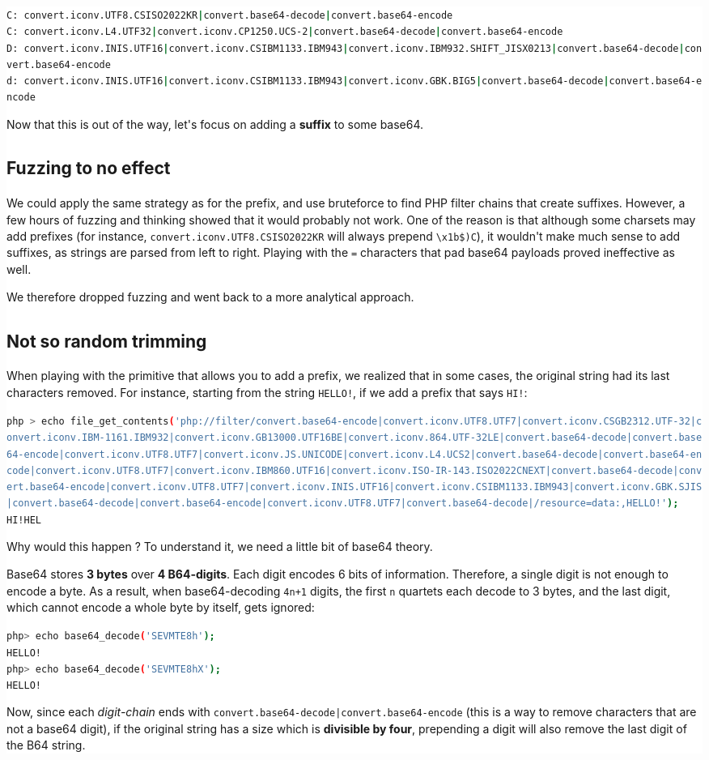 ```bash
C: convert.iconv.UTF8.CSISO2022KR|convert.base64-decode|convert.base64-encode
C: convert.iconv.L4.UTF32|convert.iconv.CP1250.UCS-2|convert.base64-decode|convert.base64-encode
D: convert.iconv.INIS.UTF16|convert.iconv.CSIBM1133.IBM943|convert.iconv.IBM932.SHIFT_JISX0213|convert.base64-decode|convert.base64-encode
d: convert.iconv.INIS.UTF16|convert.iconv.CSIBM1133.IBM943|convert.iconv.GBK.BIG5|convert.base64-decode|convert.base64-encode
```

Now that this is out of the way, let's focus on adding a **suffix** to some base64.

## Fuzzing to no effect

We could apply the same strategy as for the prefix, and use bruteforce to find PHP filter chains that create suffixes. However, a few hours of fuzzing and thinking showed that it would probably not work. One of the reason is that although some charsets may add prefixes (for instance, `convert.iconv.UTF8.CSISO2022KR` will always prepend `\x1b$)C`), it wouldn't make much sense to add suffixes, as strings are parsed from left to right. Playing with the `=` characters that pad base64 payloads proved ineffective as well.

We therefore dropped fuzzing and went back to a more analytical approach.

## Not so random trimming

When playing with the primitive that allows you to add a prefix, we realized that in some cases, the original string had its last characters removed. For instance, starting from the string `HELLO!`, if we add a prefix that says `HI!`:

```bash
php > echo file_get_contents('php://filter/convert.base64-encode|convert.iconv.UTF8.UTF7|convert.iconv.CSGB2312.UTF-32|convert.iconv.IBM-1161.IBM932|convert.iconv.GB13000.UTF16BE|convert.iconv.864.UTF-32LE|convert.base64-decode|convert.base64-encode|convert.iconv.UTF8.UTF7|convert.iconv.JS.UNICODE|convert.iconv.L4.UCS2|convert.base64-decode|convert.base64-encode|convert.iconv.UTF8.UTF7|convert.iconv.IBM860.UTF16|convert.iconv.ISO-IR-143.ISO2022CNEXT|convert.base64-decode|convert.base64-encode|convert.iconv.UTF8.UTF7|convert.iconv.INIS.UTF16|convert.iconv.CSIBM1133.IBM943|convert.iconv.GBK.SJIS|convert.base64-decode|convert.base64-encode|convert.iconv.UTF8.UTF7|convert.base64-decode|/resource=data:,HELLO!');
HI!HEL
```

Why would this happen ? To understand it, we need a little bit of base64 theory.

Base64 stores **3 bytes** over **4 B64-digits**. Each digit encodes 6 bits of information. Therefore, a single digit is not enough to encode a byte. As a result, when base64-decoding `4n+1` digits, the first `n` quartets each decode to 3 bytes, and the last digit, which cannot encode a whole byte by itself, gets ignored:

```bash
php> echo base64_decode('SEVMTE8h');
HELLO!
php> echo base64_decode('SEVMTE8hX');
HELLO!
```

Now, since each *digit-chain* ends with `convert.base64-decode|convert.base64-encode` (this is a way to remove characters that are not a base64 digit), if the original string has a size which is **divisible by four**, prepending a digit will also remove the last digit of the B64 string.
